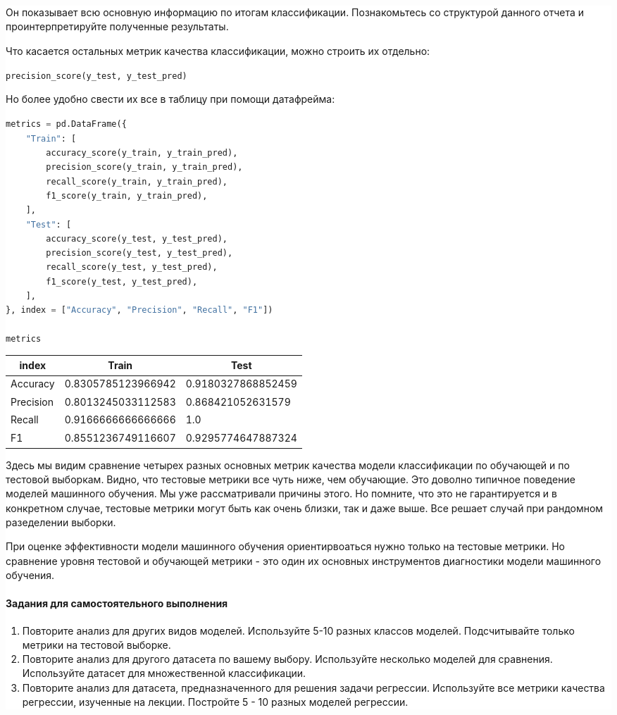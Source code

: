 Он показывает всю основную информацию по итогам классификации. Познакомьтесь со структурой данного отчета и проинтерпретируйте полученные результаты.

Что касается остальных метрик качества классификации, можно строить их отдельно:

```py
precision_score(y_test, y_test_pred)
```

Но более удобно свести их все в таблицу при помощи датафрейма:

```py
metrics = pd.DataFrame({
    "Train": [
        accuracy_score(y_train, y_train_pred),
        precision_score(y_train, y_train_pred),
        recall_score(y_train, y_train_pred),
        f1_score(y_train, y_train_pred),
    ],
    "Test": [
        accuracy_score(y_test, y_test_pred),
        precision_score(y_test, y_test_pred),
        recall_score(y_test, y_test_pred),
        f1_score(y_test, y_test_pred),
    ],
}, index = ["Accuracy", "Precision", "Recall", "F1"])

metrics
```

|index|Train|Test|
|---|---|---|
|Accuracy|0\.8305785123966942|0\.9180327868852459|
|Precision|0\.8013245033112583|0\.868421052631579|
|Recall|0\.9166666666666666|1\.0|
|F1|0\.8551236749116607|0\.9295774647887324|

Здесь мы видим сравнение четырех разных основных метрик качества модели классификации по обучающей и по тестовой выборкам. Видно, что тестовые метрики все чуть ниже, чем обучающие. Это доволно типичное поведение моделей машинного обучения. Мы уже рассматривали причины этого. Но помните, что это не гарантируется и в конкретном случае, тестовые метрики могут быть как очень близки, так и даже выше. Все решает случай при рандомном разеделении выборки.

При оценке эффективности модели машинного обучения ориентирвоаться нужно только на тестовые метрики. Но сравнение уровня тестовой и обучающей метрики - это один их основных инструментов диагностики модели машинного обучения.

#### Задания для самостоятельного выполнения

1. Повторите анализ для других видов моделей. Используйте 5-10 разных классов моделей. Подсчитывайте только метрики на тестовой выборке.
1. Повторите анализ для другого датасета по вашему выбору. Используйте несколько моделей для сравнения. Используйте датасет для множественной классификации.
1. Повторите анализ для датасета, предназначенного для решения задачи регрессии. Используйте все метрики качества регрессии, изученные на лекции. Постройте 5 - 10 разных моделей регрессии.
